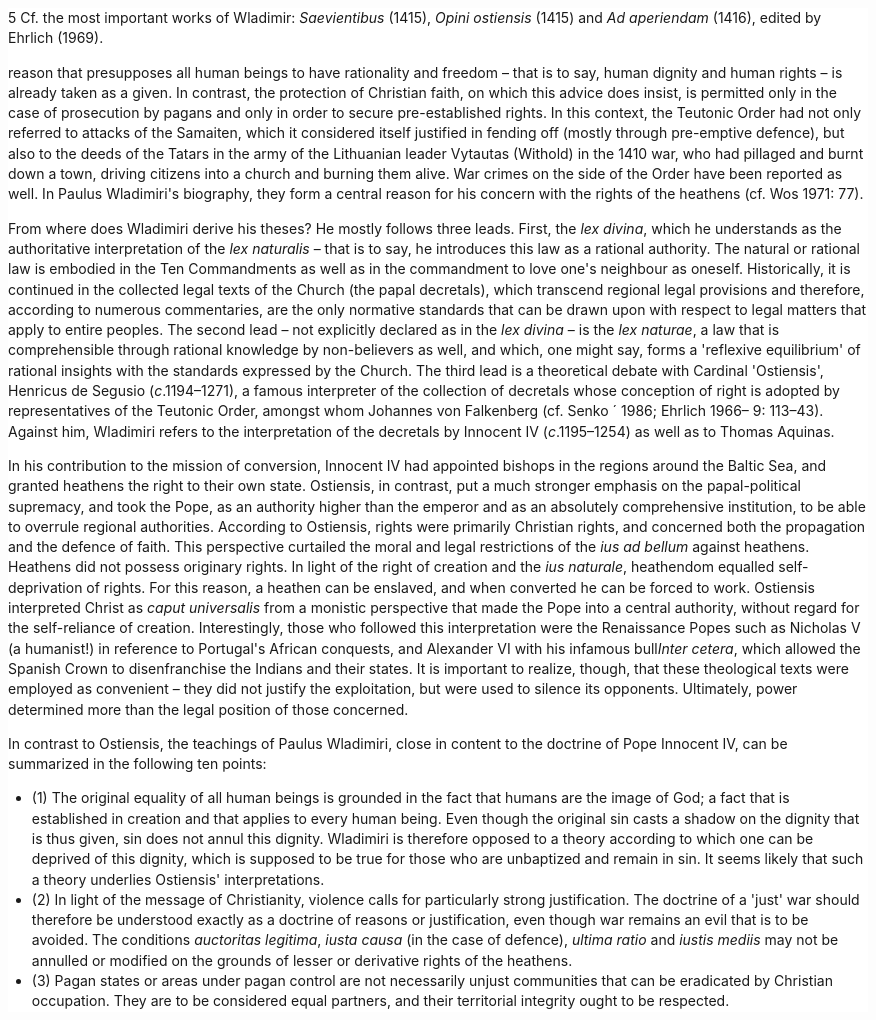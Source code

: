 5 Cf. the most important works of Wladimir: *Saevientibus* (1415), *Opini ostiensis* (1415) and *Ad aperiendam* (1416), edited by Ehrlich (1969).

reason that presupposes all human beings to have rationality and freedom – that is to say, human dignity and human rights – is already taken as a given. In contrast, the protection of Christian faith, on which this advice does insist, is permitted only in the case of prosecution by pagans and only in order to secure pre-established rights. In this context, the Teutonic Order had not only referred to attacks of the Samaiten, which it considered itself justified in fending off (mostly through pre-emptive defence), but also to the deeds of the Tatars in the army of the Lithuanian leader Vytautas (Withold) in the 1410 war, who had pillaged and burnt down a town, driving citizens into a church and burning them alive. War crimes on the side of the Order have been reported as well. In Paulus Wladimiri's biography, they form a central reason for his concern with the rights of the heathens (cf. Wos 1971: 77).

From where does Wladimiri derive his theses? He mostly follows three leads. First, the *lex divina*, which he understands as the authoritative interpretation of the *lex naturalis* – that is to say, he introduces this law as a rational authority. The natural or rational law is embodied in the Ten Commandments as well as in the commandment to love one's neighbour as oneself. Historically, it is continued in the collected legal texts of the Church (the papal decretals), which transcend regional legal provisions and therefore, according to numerous commentaries, are the only normative standards that can be drawn upon with respect to legal matters that apply to entire peoples. The second lead – not explicitly declared as in the *lex divina* – is the *lex naturae*, a law that is comprehensible through rational knowledge by non-believers as well, and which, one might say, forms a 'reflexive equilibrium' of rational insights with the standards expressed by the Church. The third lead is a theoretical debate with Cardinal 'Ostiensis', Henricus de Segusio (*c*.1194–1271), a famous interpreter of the collection of decretals whose conception of right is adopted by representatives of the Teutonic Order, amongst whom Johannes von Falkenberg (cf. Senko ´ 1986; Ehrlich 1966– 9: 113–43). Against him, Wladimiri refers to the interpretation of the decretals by Innocent IV (*c*.1195–1254) as well as to Thomas Aquinas.

In his contribution to the mission of conversion, Innocent IV had appointed bishops in the regions around the Baltic Sea, and granted heathens the right to their own state. Ostiensis, in contrast, put a much stronger emphasis on the papal-political supremacy, and took the Pope, as an authority higher than the emperor and as an absolutely comprehensive institution, to be able to overrule regional authorities. According to Ostiensis, rights were primarily Christian rights, and concerned both the propagation and the defence of faith. This perspective curtailed the moral and legal restrictions of the *ius ad bellum* against heathens. Heathens did not possess originary rights. In light of the right of creation and the *ius naturale*, heathendom equalled self-deprivation of rights. For this reason, a heathen can be enslaved, and when converted he can be forced to work. Ostiensis interpreted Christ as *caput universalis* from a monistic perspective that made the Pope into a central authority, without regard for the self-reliance of creation. Interestingly, those who followed this interpretation were the Renaissance Popes such as Nicholas V (a humanist!) in reference to Portugal's African conquests, and Alexander VI with his infamous bull*Inter cetera*, which allowed the Spanish Crown to disenfranchise the Indians and their states. It is important to realize, though, that these theological texts were employed as convenient – they did not justify the exploitation, but were used to silence its opponents. Ultimately, power determined more than the legal position of those concerned.

In contrast to Ostiensis, the teachings of Paulus Wladimiri, close in content to the doctrine of Pope Innocent IV, can be summarized in the following ten points:

- (1) The original equality of all human beings is grounded in the fact that humans are the image of God; a fact that is established in creation and that applies to every human being. Even though the original sin casts a shadow on the dignity that is thus given, sin does not annul this dignity. Wladimiri is therefore opposed to a theory according to which one can be deprived of this dignity, which is supposed to be true for those who are unbaptized and remain in sin. It seems likely that such a theory underlies Ostiensis' interpretations.
- (2) In light of the message of Christianity, violence calls for particularly strong justification. The doctrine of a 'just' war should therefore be understood exactly as a doctrine of reasons or justification, even though war remains an evil that is to be avoided. The conditions *auctoritas legitima*, *iusta causa* (in the case of defence), *ultima ratio* and *iustis mediis* may not be annulled or modified on the grounds of lesser or derivative rights of the heathens.
- (3) Pagan states or areas under pagan control are not necessarily unjust communities that can be eradicated by Christian occupation. They are to be considered equal partners, and their territorial integrity ought to be respected.